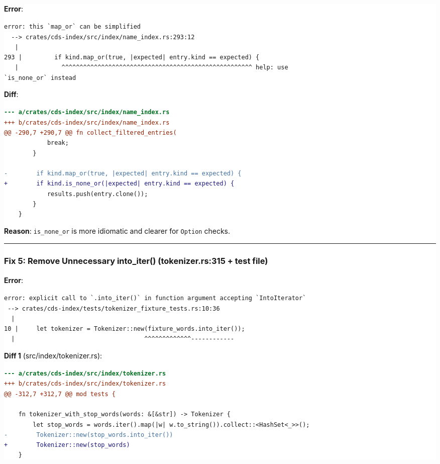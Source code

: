 **Error**:

```text
error: this `map_or` can be simplified
  --> crates/cds-index/src/index/name_index.rs:293:12
   |
293 |         if kind.map_or(true, |expected| entry.kind == expected) {
   |            ^^^^^^^^^^^^^^^^^^^^^^^^^^^^^^^^^^^^^^^^^^^^^^^^^^^^^ help: use
`is_none_or` instead
```

**Diff**:

```diff
--- a/crates/cds-index/src/index/name_index.rs
+++ b/crates/cds-index/src/index/name_index.rs
@@ -290,7 +290,7 @@ fn collect_filtered_entries(
            break;
        }

-        if kind.map_or(true, |expected| entry.kind == expected) {
+        if kind.is_none_or(|expected| entry.kind == expected) {
            results.push(entry.clone());
        }
    }
```

**Reason**: `is_none_or` is more idiomatic and clearer for `Option` checks.

---

### Fix 5: Remove Unnecessary into_iter() (tokenizer.rs:315 + test file)

**Error**:

```text
error: explicit call to `.into_iter()` in function argument accepting `IntoIterator`
 --> crates/cds-index/tests/tokenizer_fixture_tests.rs:10:36
  |
10 |     let tokenizer = Tokenizer::new(fixture_words.into_iter());
  |                                    ^^^^^^^^^^^^^------------
```

**Diff 1** (src/index/tokenizer.rs):

```diff
--- a/crates/cds-index/src/index/tokenizer.rs
+++ b/crates/cds-index/src/index/tokenizer.rs
@@ -312,7 +312,7 @@ mod tests {

    fn tokenizer_with_stop_words(words: &[&str]) -> Tokenizer {
        let stop_words = words.iter().map(|w| w.to_string()).collect::<HashSet<_>>();
-        Tokenizer::new(stop_words.into_iter())
+        Tokenizer::new(stop_words)
    }
```

